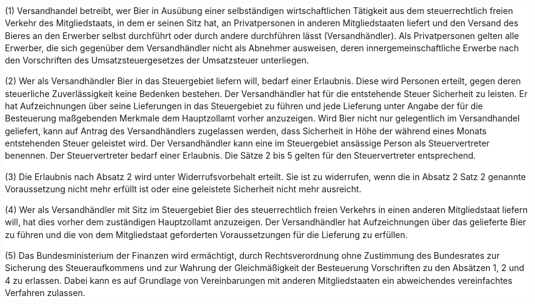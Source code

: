 <div>

<div class="jurAbsatz">

(1) Versandhandel betreibt, wer Bier in Ausübung einer selbständigen
wirtschaftlichen Tätigkeit aus dem steuerrechtlich freien Verkehr des
Mitgliedstaats, in dem er seinen Sitz hat, an Privatpersonen in anderen
Mitgliedstaaten liefert und den Versand des Bieres an den Erwerber
selbst durchführt oder durch andere durchführen lässt (Versandhändler).
Als Privatpersonen gelten alle Erwerber, die sich gegenüber dem
Versandhändler nicht als Abnehmer ausweisen, deren
innergemeinschaftliche Erwerbe nach den Vorschriften des
Umsatzsteuergesetzes der Umsatzsteuer unterliegen.

</div>

<div class="jurAbsatz">

(2) Wer als Versandhändler Bier in das Steuergebiet liefern will, bedarf
einer Erlaubnis. Diese wird Personen erteilt, gegen deren steuerliche
Zuverlässigkeit keine Bedenken bestehen. Der Versandhändler hat für die
entstehende Steuer Sicherheit zu leisten. Er hat Aufzeichnungen über
seine Lieferungen in das Steuergebiet zu führen und jede Lieferung unter
Angabe der für die Besteuerung maßgebenden Merkmale dem Hauptzollamt
vorher anzuzeigen. Wird Bier nicht nur gelegentlich im Versandhandel
geliefert, kann auf Antrag des Versandhändlers zugelassen werden, dass
Sicherheit in Höhe der während eines Monats entstehenden Steuer
geleistet wird. Der Versandhändler kann eine im Steuergebiet ansässige
Person als Steuervertreter benennen. Der Steuervertreter bedarf einer
Erlaubnis. Die Sätze 2 bis 5 gelten für den Steuervertreter
entsprechend.

</div>

<div class="jurAbsatz">

(3) Die Erlaubnis nach Absatz 2 wird unter Widerrufsvorbehalt erteilt.
Sie ist zu widerrufen, wenn die in Absatz 2 Satz 2 genannte
Voraussetzung nicht mehr erfüllt ist oder eine geleistete Sicherheit
nicht mehr ausreicht.

</div>

<div class="jurAbsatz">

(4) Wer als Versandhändler mit Sitz im Steuergebiet Bier des
steuerrechtlich freien Verkehrs in einen anderen Mitgliedstaat liefern
will, hat dies vorher dem zuständigen Hauptzollamt anzuzeigen. Der
Versandhändler hat Aufzeichnungen über das gelieferte Bier zu führen und
die von dem Mitgliedstaat geforderten Voraussetzungen für die Lieferung
zu erfüllen.

</div>

<div class="jurAbsatz">

(5) Das Bundesministerium der Finanzen wird ermächtigt, durch
Rechtsverordnung ohne Zustimmung des Bundesrates zur Sicherung des
Steueraufkommens und zur Wahrung der Gleichmäßigkeit der Besteuerung
Vorschriften zu den Absätzen 1, 2 und 4 zu erlassen. Dabei kann es auf
Grundlage von Vereinbarungen mit anderen Mitgliedstaaten ein
abweichendes vereinfachtes Verfahren zulassen.
